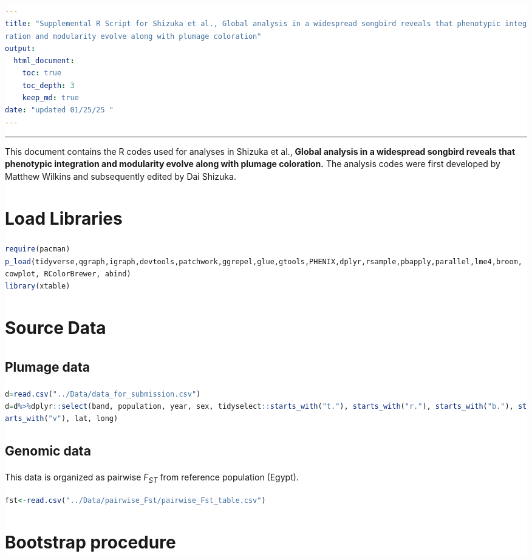 ```yaml
---
title: "Supplemental R Script for Shizuka et al., Global analysis in a widespread songbird reveals that phenotypic integration and modularity evolve along with plumage coloration"
output:
  html_document:
    toc: true
    toc_depth: 3
    keep_md: true
date: "updated 01/25/25 "
---
```


***

This document contains the R codes used for analyses in Shizuka et al., **Global analysis in a widespread songbird reveals that phenotypic integration and modularity evolve along with plumage coloration.** The analysis codes were first developed by Matthew Wilkins and subsequently edited by Dai Shizuka. 

# Load Libraries

``` r
require(pacman)
p_load(tidyverse,qgraph,igraph,devtools,patchwork,ggrepel,glue,gtools,PHENIX,dplyr,rsample,pbapply,parallel,lme4,broom, cowplot, RColorBrewer, abind)
library(xtable)
```

# Source Data

## Plumage data


``` r
d=read.csv("../Data/data_for_submission.csv")
d=d%>%dplyr::select(band, population, year, sex, tidyselect::starts_with("t."), starts_with("r."), starts_with("b."), starts_with("v"), lat, long)
```

## Genomic data

This data is organized as pairwise $F_{ST}$ from reference population (Egypt).


``` r
fst<-read.csv("../Data/pairwise_Fst/pairwise_Fst_table.csv")
```

# Bootstrap procedure
